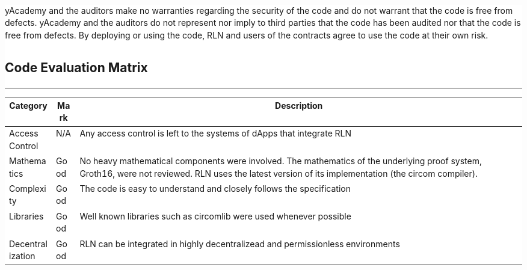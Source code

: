 yAcademy and the auditors make no warranties regarding the security of the code and do not warrant that the code is free from defects. yAcademy and the auditors do not represent nor imply to third parties that the code has been audited nor that the code is free from defects. By deploying or using the code, RLN and users of the contracts agree to use the code at their own risk.

## Code Evaluation Matrix

---

| Category                 | Mark    | Description                                                                                                                                                                                                                                                                                                                                                                                                                                                                                                                                                                                                                                                                                    |
| ------------------------ | ------- | ---------------------------------------------------------------------------------------------------------------------------------------------------------------------------------------------------------------------------------------------------------------------------------------------------------------------------------------------------------------------------------------------------------------------------------------------------------------------------------------------------------------------------------------------------------------------------------------------------------------------------------------------------------------------------------------------- |
| Access Control           | N/A     | Any access control is left to the systems of dApps that integrate RLN                                                                                                                                                                                                                                                                                                                                                                                                                                                                                                                                                                                                                          |
| Mathematics              | Good    | No heavy mathematical components were involved. The mathematics of the underlying proof system, Groth16, were not reviewed. RLN uses the latest version of its implementation (the circom compiler).                                                                                                                                                                                                                                                                                                                                                                                                                                                                                           |
| Complexity               | Good    | The code is easy to understand and closely follows the specification                                                                                                                                                                                                                                                                                                                                                                                                                                                                                                                                                                                                                           |
| Libraries                | Good    | Well known libraries such as circomlib were used whenever possible                                                                                                                                                                                                                                                                                                                                                                                                                                                                                                                                                                                                                             |
| Decentralization         | Good    | RLN can be integrated in highly decentralizead and permissionless environments                                                                                                                                                                                                                                                                                                                                                                                                                                                                                                                                                                                                                 |